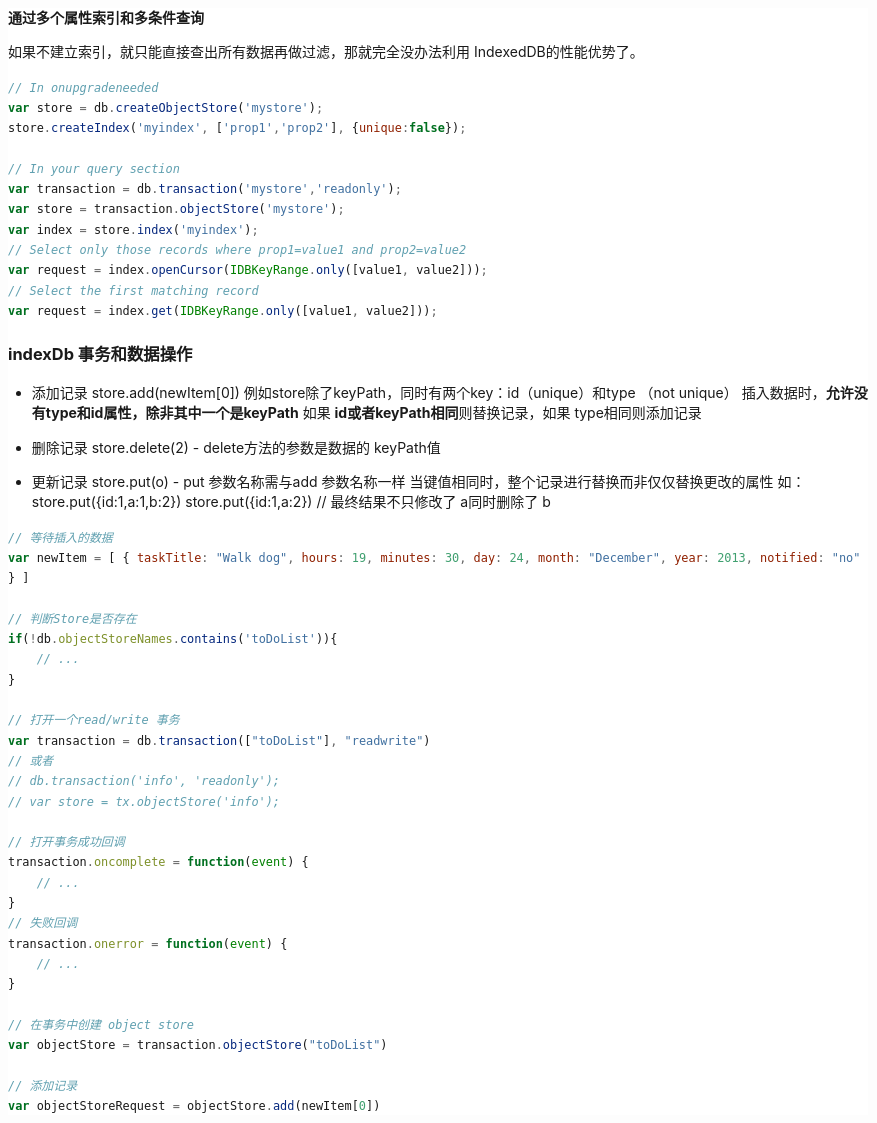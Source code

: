 **通过多个属性索引和多条件查询**

如果不建立索引，就只能直接查出所有数据再做过滤，那就完全没办法利用 IndexedDB的性能优势了。

```javascript
// In onupgradeneeded
var store = db.createObjectStore('mystore');
store.createIndex('myindex', ['prop1','prop2'], {unique:false});

// In your query section
var transaction = db.transaction('mystore','readonly');
var store = transaction.objectStore('mystore');
var index = store.index('myindex');
// Select only those records where prop1=value1 and prop2=value2
var request = index.openCursor(IDBKeyRange.only([value1, value2]));
// Select the first matching record
var request = index.get(IDBKeyRange.only([value1, value2]));
```

### indexDb 事务和数据操作

- 添加记录
  store.add(newItem[0])
  例如store除了keyPath，同时有两个key：id（unique）和type （not unique）
  插入数据时，**允许没有type和id属性，除非其中一个是keyPath**
  如果 **id或者keyPath相同**则替换记录，如果 type相同则添加记录

- 删除记录 
  store.delete(2) - delete方法的参数是数据的 keyPath值

- 更新记录 
  store.put(o) - put 参数名称需与add 参数名称一样
  当键值相同时，整个记录进行替换而非仅仅替换更改的属性
  如： 
    store.put({id:1,a:1,b:2})
    store.put({id:1,a:2})       // 最终结果不只修改了 a同时删除了 b
    
```javascript
// 等待插入的数据
var newItem = [ { taskTitle: "Walk dog", hours: 19, minutes: 30, day: 24, month: "December", year: 2013, notified: "no" } ]

// 判断Store是否存在
if(!db.objectStoreNames.contains('toDoList')){
    // ...
}

// 打开一个read/write 事务
var transaction = db.transaction(["toDoList"], "readwrite")
// 或者
// db.transaction('info', 'readonly');
// var store = tx.objectStore('info');

// 打开事务成功回调
transaction.oncomplete = function(event) {
    // ...
}
// 失败回调
transaction.onerror = function(event) {
    // ...
}

// 在事务中创建 object store
var objectStore = transaction.objectStore("toDoList")

// 添加记录
var objectStoreRequest = objectStore.add(newItem[0])
```